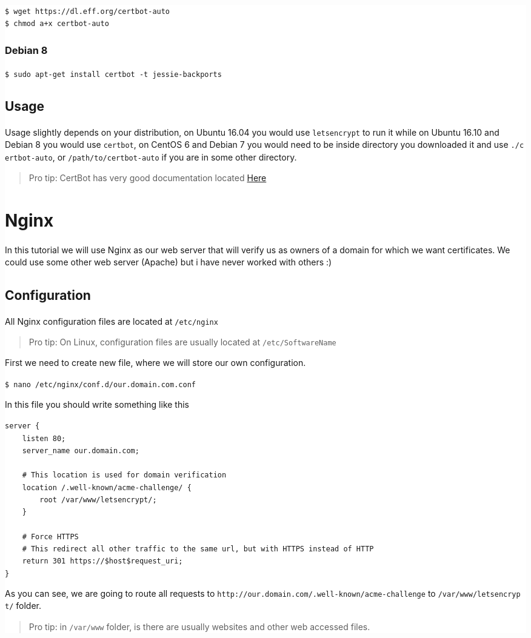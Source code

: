 	$ wget https://dl.eff.org/certbot-auto
	$ chmod a+x certbot-auto
### Debian 8
	$ sudo apt-get install certbot -t jessie-backports

## Usage
Usage slightly depends on your distribution, on Ubuntu 16.04 you would use `letsencrypt` to run it while on Ubuntu 16.10 and Debian 8 you would use `certbot`, on CentOS 6 and Debian 7 you would need to be inside directory you downloaded it and use `./certbot-auto`, or `/path/to/certbot-auto` if you are in some other directory.

> Pro tip: CertBot has very good documentation located [Here](https://certbot.eff.org)


# Nginx
In this tutorial we will use Nginx as our web server that will verify us as owners of a domain for which we want certificates. We could use some other web server (Apache) but i have never worked with others :)

## Configuration

All Nginx configuration files are located at `/etc/nginx`
> Pro tip: On Linux, configuration files are usually located at `/etc/SoftwareName`

First we need to create new file, where we will store our own configuration.

	$ nano /etc/nginx/conf.d/our.domain.com.conf

In this file you should write something like this

	server {
	    listen 80;
	    server_name our.domain.com;
	
		# This location is used for domain verification
	    location /.well-known/acme-challenge/ {        
	        root /var/www/letsencrypt/;
	    }
	
	    # Force HTTPS
	    # This redirect all other traffic to the same url, but with HTTPS instead of HTTP
	    return 301 https://$host$request_uri;
	}

As you can see, we are going to route all requests to `http://our.domain.com/.well-known/acme-challenge` to `/var/www/letsencrypt/` folder.
> Pro tip: in  `/var/www` folder,  is there are usually websites and other web accessed files. 
